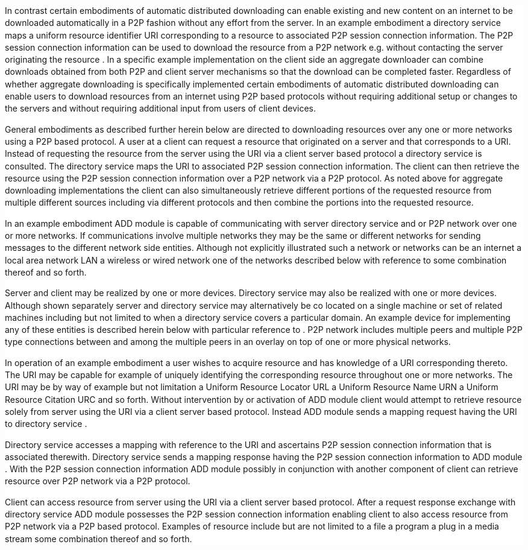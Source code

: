 In contrast certain embodiments of automatic distributed downloading can enable existing and new content on an internet to be downloaded automatically in a P2P fashion without any effort from the server. In an example embodiment a directory service maps a uniform resource identifier URI corresponding to a resource to associated P2P session connection information. The P2P session connection information can be used to download the resource from a P2P network e.g. without contacting the server originating the resource . In a specific example implementation on the client side an aggregate downloader can combine downloads obtained from both P2P and client server mechanisms so that the download can be completed faster. Regardless of whether aggregate downloading is specifically implemented certain embodiments of automatic distributed downloading can enable users to download resources from an internet using P2P based protocols without requiring additional setup or changes to the servers and without requiring additional input from users of client devices.

General embodiments as described further herein below are directed to downloading resources over any one or more networks using a P2P based protocol. A user at a client can request a resource that originated on a server and that corresponds to a URI. Instead of requesting the resource from the server using the URI via a client server based protocol a directory service is consulted. The directory service maps the URI to associated P2P session connection information. The client can then retrieve the resource using the P2P session connection information over a P2P network via a P2P protocol. As noted above for aggregate downloading implementations the client can also simultaneously retrieve different portions of the requested resource from multiple different sources including via different protocols and then combine the portions into the requested resource.

In an example embodiment ADD module is capable of communicating with server directory service and or P2P network over one or more networks. If communications involve multiple networks they may be the same or different networks for sending messages to the different network side entities. Although not explicitly illustrated such a network or networks can be an internet a local area network LAN a wireless or wired network one of the networks described below with reference to some combination thereof and so forth.

Server and client may be realized by one or more devices. Directory service may also be realized with one or more devices. Although shown separately server and directory service may alternatively be co located on a single machine or set of related machines including but not limited to when a directory service covers a particular domain. An example device for implementing any of these entities is described herein below with particular reference to . P2P network includes multiple peers and multiple P2P type connections between and among the multiple peers in an overlay on top of one or more physical networks.

In operation of an example embodiment a user wishes to acquire resource and has knowledge of a URI corresponding thereto. The URI may be capable for example of uniquely identifying the corresponding resource throughout one or more networks. The URI may be by way of example but not limitation a Uniform Resource Locator URL a Uniform Resource Name URN a Uniform Resource Citation URC and so forth. Without intervention by or activation of ADD module client would attempt to retrieve resource solely from server using the URI via a client server based protocol. Instead ADD module sends a mapping request having the URI to directory service .

Directory service accesses a mapping with reference to the URI and ascertains P2P session connection information that is associated therewith. Directory service sends a mapping response having the P2P session connection information to ADD module . With the P2P session connection information ADD module possibly in conjunction with another component of client can retrieve resource over P2P network via a P2P protocol.

Client can access resource from server using the URI via a client server based protocol. After a request response exchange with directory service ADD module possesses the P2P session connection information enabling client to also access resource from P2P network via a P2P based protocol. Examples of resource include but are not limited to a file a program a plug in a media stream some combination thereof and so forth.

